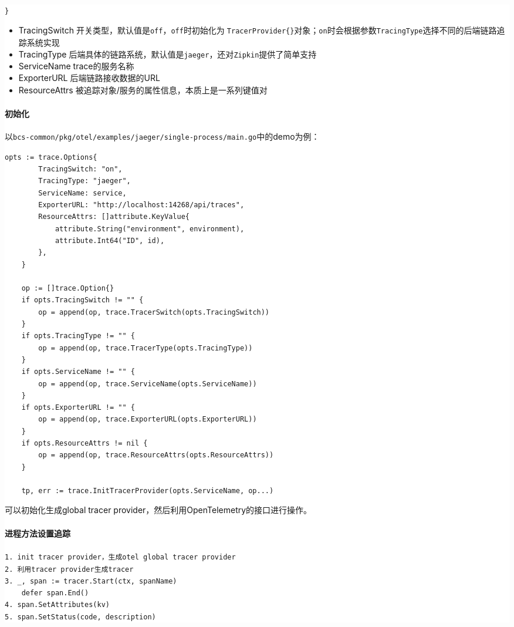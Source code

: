 ```
}
```
* TracingSwitch 开关类型，默认值是`off`，`off`时初始化为 `TracerProvider{}`对象；`on`时会根据参数`TracingType`选择不同的后端链路追踪系统实现
* TracingType 后端具体的链路系统，默认值是`jaeger`，还对`Zipkin`提供了简单支持
* ServiceName trace的服务名称
* ExporterURL 后端链路接收数据的URL
* ResourceAttrs 被追踪对象/服务的属性信息，本质上是一系列键值对

#### 初始化
以`bcs-common/pkg/otel/examples/jaeger/single-process/main.go`中的demo为例：
```
opts := trace.Options{
    	TracingSwitch: "on",
    	TracingType: "jaeger",
        ServiceName: service,
        ExporterURL: "http://localhost:14268/api/traces",
        ResourceAttrs: []attribute.KeyValue{
    		attribute.String("environment", environment),
			attribute.Int64("ID", id),
    	},
    }

    op := []trace.Option{}
    if opts.TracingSwitch != "" {
    	op = append(op, trace.TracerSwitch(opts.TracingSwitch))
	}
	if opts.TracingType != "" {
		op = append(op, trace.TracerType(opts.TracingType))
	}
	if opts.ServiceName != "" {
		op = append(op, trace.ServiceName(opts.ServiceName))
	}
	if opts.ExporterURL != "" {
		op = append(op, trace.ExporterURL(opts.ExporterURL))
	}
	if opts.ResourceAttrs != nil {
		op = append(op, trace.ResourceAttrs(opts.ResourceAttrs))
	}

    tp, err := trace.InitTracerProvider(opts.ServiceName, op...)
```
    
可以初始化生成global tracer provider，然后利用OpenTelemetry的接口进行操作。
#### 进程方法设置追踪
```
1. init tracer provider，生成otel global tracer provider
2. 利用tracer provider生成tracer
3. _, span := tracer.Start(ctx, spanName)
    defer span.End()
4. span.SetAttributes(kv)
5. span.SetStatus(code, description)
```

